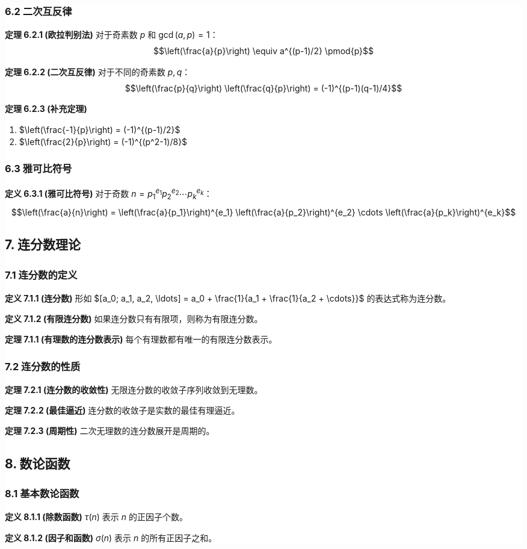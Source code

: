 ### 6.2 二次互反律

**定理 6.2.1 (欧拉判别法)**
对于奇素数 $p$ 和 $\gcd(a, p) = 1$：
$$\left(\frac{a}{p}\right) \equiv a^{(p-1)/2} \pmod{p}$$

**定理 6.2.2 (二次互反律)**
对于不同的奇素数 $p, q$：
$$\left(\frac{p}{q}\right) \left(\frac{q}{p}\right) = (-1)^{(p-1)(q-1)/4}$$

**定理 6.2.3 (补充定理)**
1. $\left(\frac{-1}{p}\right) = (-1)^{(p-1)/2}$
2. $\left(\frac{2}{p}\right) = (-1)^{(p^2-1)/8}$

### 6.3 雅可比符号

**定义 6.3.1 (雅可比符号)**
对于奇数 $n = p_1^{e_1} p_2^{e_2} \cdots p_k^{e_k}$：
$$\left(\frac{a}{n}\right) = \left(\frac{a}{p_1}\right)^{e_1} \left(\frac{a}{p_2}\right)^{e_2} \cdots \left(\frac{a}{p_k}\right)^{e_k}$$

## 7. 连分数理论

### 7.1 连分数的定义

**定义 7.1.1 (连分数)**
形如 $[a_0; a_1, a_2, \ldots] = a_0 + \frac{1}{a_1 + \frac{1}{a_2 + \cdots}}$ 的表达式称为连分数。

**定义 7.1.2 (有限连分数)**
如果连分数只有有限项，则称为有限连分数。

**定理 7.1.1 (有理数的连分数表示)**
每个有理数都有唯一的有限连分数表示。

### 7.2 连分数的性质

**定理 7.2.1 (连分数的收敛性)**
无限连分数的收敛子序列收敛到无理数。

**定理 7.2.2 (最佳逼近)**
连分数的收敛子是实数的最佳有理逼近。

**定理 7.2.3 (周期性)**
二次无理数的连分数展开是周期的。

## 8. 数论函数

### 8.1 基本数论函数

**定义 8.1.1 (除数函数)**
$\tau(n)$ 表示 $n$ 的正因子个数。

**定义 8.1.2 (因子和函数)**
$\sigma(n)$ 表示 $n$ 的所有正因子之和。

